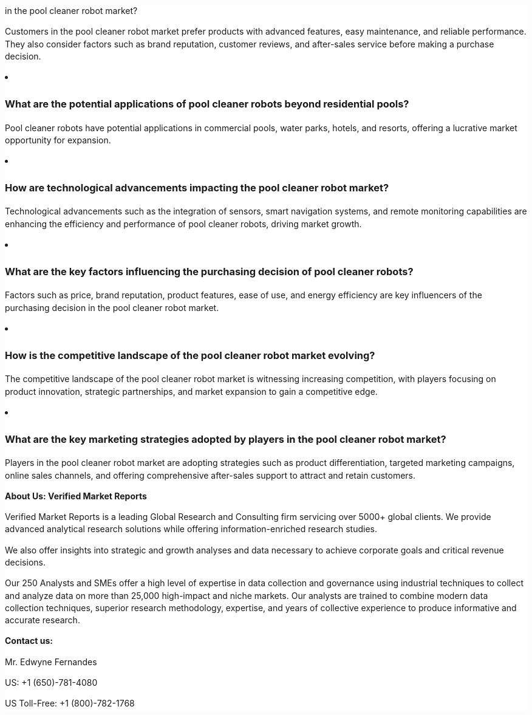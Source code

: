 in the pool cleaner robot market?</h3> <p>Customers in the pool cleaner robot market prefer products with advanced features, easy maintenance, and reliable performance. They also consider factors such as brand reputation, customer reviews, and after-sales service before making a purchase decision.</p> </li> <li> <h3>What are the potential applications of pool cleaner robots beyond residential pools?</h3> <p>Pool cleaner robots have potential applications in commercial pools, water parks, hotels, and resorts, offering a lucrative market opportunity for expansion.</p> </li> <li> <h3>How are technological advancements impacting the pool cleaner robot market?</h3> <p>Technological advancements such as the integration of sensors, smart navigation systems, and remote monitoring capabilities are enhancing the efficiency and performance of pool cleaner robots, driving market growth.</p> </li> <li> <h3>What are the key factors influencing the purchasing decision of pool cleaner robots?</h3> <p>Factors such as price, brand reputation, product features, ease of use, and energy efficiency are key influencers of the purchasing decision in the pool cleaner robot market.</p> </li> <li> <h3>How is the competitive landscape of the pool cleaner robot market evolving?</h3> <p>The competitive landscape of the pool cleaner robot market is witnessing increasing competition, with players focusing on product innovation, strategic partnerships, and market expansion to gain a competitive edge.</p> </li> <li> <h3>What are the key marketing strategies adopted by players in the pool cleaner robot market?</h3> <p>Players in the pool cleaner robot market are adopting strategies such as product differentiation, targeted marketing campaigns, online sales channels, and offering comprehensive after-sales support to attract and retain customers.</p> </li> </ol> </body></html><p id="" class=""><strong>About Us: Verified Market Reports</strong></p><p id="" class="">Verified Market Reports is a leading Global Research and Consulting firm servicing over 5000+ global clients. We provide advanced analytical research solutions while offering information-enriched research studies.</p><p id="" class="">We also offer insights into strategic and growth analyses and data necessary to achieve corporate goals and critical revenue decisions.</p><p id="" class="">Our 250 Analysts and SMEs offer a high level of expertise in data collection and governance using industrial techniques to collect and analyze data on more than 25,000 high-impact and niche markets. Our analysts are trained to combine modern data collection techniques, superior research methodology, expertise, and years of collective experience to produce informative and accurate research.</p><p id="" class=""><strong>Contact us:</strong></p><p id="" class="">Mr. Edwyne Fernandes</p><p id="" class="">US: +1 (650)-781-4080</p><p id="" class="">US Toll-Free: +1 (800)-782-1768</p>
